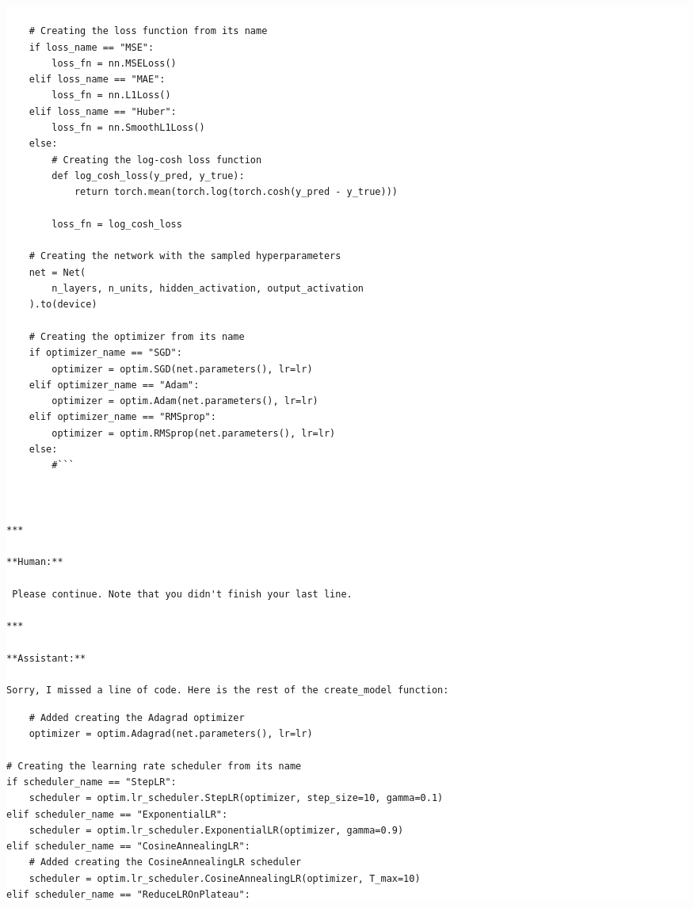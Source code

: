 ```

    # Creating the loss function from its name
    if loss_name == "MSE":
        loss_fn = nn.MSELoss()
    elif loss_name == "MAE":
        loss_fn = nn.L1Loss()
    elif loss_name == "Huber":
        loss_fn = nn.SmoothL1Loss() 
    else:
        # Creating the log-cosh loss function
        def log_cosh_loss(y_pred, y_true):
            return torch.mean(torch.log(torch.cosh(y_pred - y_true)))
            
        loss_fn = log_cosh_loss

    # Creating the network with the sampled hyperparameters
    net = Net(
        n_layers, n_units, hidden_activation, output_activation
    ).to(device)

    # Creating the optimizer from its name
    if optimizer_name == "SGD":
        optimizer = optim.SGD(net.parameters(), lr=lr)
    elif optimizer_name == "Adam":
        optimizer = optim.Adam(net.parameters(), lr=lr)
    elif optimizer_name == "RMSprop":
        optimizer = optim.RMSprop(net.parameters(), lr=lr)
    else:
        #```



***

**Human:**

 Please continue. Note that you didn't finish your last line.

***

**Assistant:**

Sorry, I missed a line of code. Here is the rest of the create_model function:

```
        # Added creating the Adagrad optimizer
        optimizer = optim.Adagrad(net.parameters(), lr=lr)

    # Creating the learning rate scheduler from its name
    if scheduler_name == "StepLR":
        scheduler = optim.lr_scheduler.StepLR(optimizer, step_size=10, gamma=0.1)
    elif scheduler_name == "ExponentialLR":
        scheduler = optim.lr_scheduler.ExponentialLR(optimizer, gamma=0.9)
    elif scheduler_name == "CosineAnnealingLR":
        # Added creating the CosineAnnealingLR scheduler
        scheduler = optim.lr_scheduler.CosineAnnealingLR(optimizer, T_max=10)
    elif scheduler_name == "ReduceLROnPlateau":